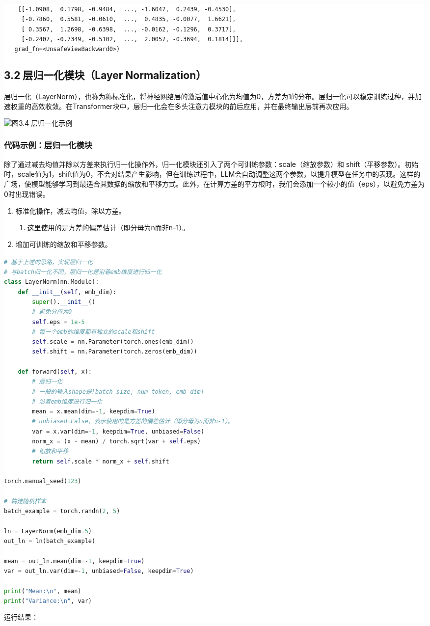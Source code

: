         [[-1.0908,  0.1798, -0.9484,  ..., -1.6047,  0.2439, -0.4530],
         [-0.7860,  0.5581, -0.0610,  ...,  0.4835, -0.0077,  1.6621],
         [ 0.3567,  1.2698, -0.6398,  ..., -0.0162, -0.1296,  0.3717],
         [-0.2407, -0.7349, -0.5102,  ...,  2.0057, -0.3694,  0.1814]]],
       grad_fn=<UnsafeViewBackward0>)
```
```

## 3.2 层归一化模块（Layer Normalization）

层归一化（LayerNorm），也称为称标准化，将神经网络层的激活值中心化为均值为0，方差为1的分布。层归一化可以稳定训练过种，并加速权重的高效收敛。在Transformer块中，层归一化会在多头注意力模块的前后应用，并在最终输出层前再次应用。

![图3.4 层归一化示例](https://cdn.jsdelivr.net/gh/RobotZZZZZ/LLMs-from-scratch-CN@_md2zhihu_LLMs-from-scratch-CN_da24365c/从头构建大模型/d8f959a5b58cb41d-image-30.png)

### 代码示例：层归一化模块

除了通过减去均值并除以方差来执行归一化操作外，归一化模块还引入了两个可训练参数：scale（缩放参数）和 shift（平移参数）。初始时，scale值为1，shift值为0，不会对结果产生影响，但在训练过程中，LLM会自动调整这两个参数，以提升模型在任务中的表现。这样的广场，使模型能够学习到最适合其数据的缩放和平移方式。此外，在计算方差的平方根时，我们会添加一个较小的值（eps），以避免方差为0时出现错误。

1.  标准化操作，减去均值，除以方差。

    1.  这里使用的是方差的偏差估计（即分母为n而非n-1）。

1.  增加可训练的缩放和平移参数。

```python
# 基于上述的思路，实现层归一化
# 与batch归一化不同，层归一化是沿着emb维度进行归一化
class LayerNorm(nn.Module):
    def __init__(self, emb_dim):
        super().__init__()
        # 避免分母为0
        self.eps = 1e-5
        # 每一个emb的维度都有独立的scale和shift
        self.scale = nn.Parameter(torch.ones(emb_dim))
        self.shift = nn.Parameter(torch.zeros(emb_dim))

    def forward(self, x):
        # 层归一化
        # 一般的输入shape是[batch_size, num_token, emb_dim]
        # 沿着emb维度进行归一化
        mean = x.mean(dim=-1, keepdim=True)
        # unbiased=False，表示使用的是方差的偏差估计（即分母为n而非n-1）。
        var = x.var(dim=-1, keepdim=True, unbiased=False)
        norm_x = (x - mean) / torch.sqrt(var + self.eps)
        # 缩放和平移
        return self.scale * norm_x + self.shift

torch.manual_seed(123)

# 构建随机样本
batch_example = torch.randn(2, 5)

ln = LayerNorm(emb_dim=5)
out_ln = ln(batch_example)

mean = out_ln.mean(dim=-1, keepdim=True)
var = out_ln.var(dim=-1, unbiased=False, keepdim=True)

print("Mean:\n", mean)
print("Variance:\n", var)

```
运行结果：